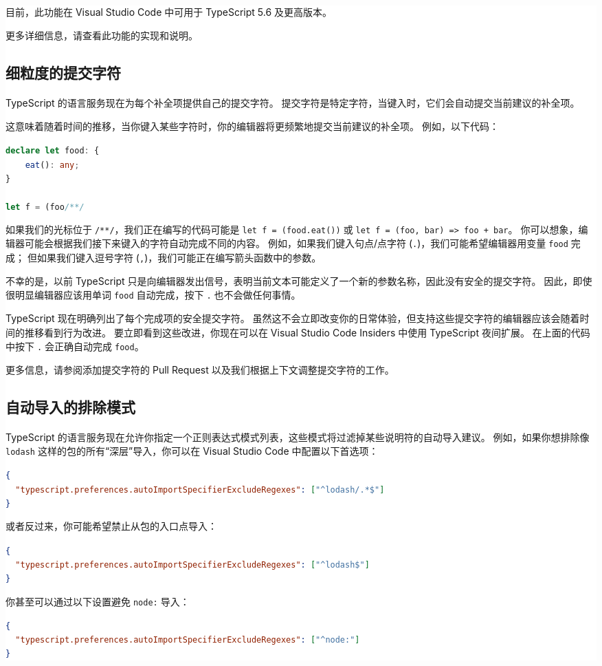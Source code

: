 目前，此功能在 Visual Studio Code 中可用于 TypeScript 5.6 及更高版本。

更多详细信息，请查看此功能的实现和说明。

## 细粒度的提交字符

TypeScript 的语言服务现在为每个补全项提供自己的提交字符。
提交字符是特定字符，当键入时，它们会自动提交当前建议的补全项。

这意味着随着时间的推移，当你键入某些字符时，你的编辑器将更频繁地提交当前建议的补全项。
例如，以下代码：

```typescript
declare let food: {
    eat(): any;
}

let f = (foo/**/
```

如果我们的光标位于 `/**/`，我们正在编写的代码可能是 `let f = (food.eat())` 或 `let f = (foo, bar) => foo + bar`。
你可以想象，编辑器可能会根据我们接下来键入的字符自动完成不同的内容。
例如，如果我们键入句点/点字符 (`.`)，我们可能希望编辑器用变量 `food` 完成；
但如果我们键入逗号字符 (`,`)，我们可能正在编写箭头函数中的参数。

不幸的是，以前 TypeScript 只是向编辑器发出信号，表明当前文本可能定义了一个新的参数名称，因此没有安全的提交字符。
因此，即使很明显编辑器应该用单词 `food` 自动完成，按下 `.` 也不会做任何事情。

TypeScript 现在明确列出了每个完成项的安全提交字符。
虽然这不会立即改变你的日常体验，但支持这些提交字符的编辑器应该会随着时间的推移看到行为改进。
要立即看到这些改进，你现在可以在 Visual Studio Code Insiders 中使用 TypeScript 夜间扩展。
在上面的代码中按下 `.` 会正确自动完成 `food`。

更多信息，请参阅添加提交字符的 Pull Request 以及我们根据上下文调整提交字符的工作。

## 自动导入的排除模式

TypeScript 的语言服务现在允许你指定一个正则表达式模式列表，这些模式将过滤掉某些说明符的自动导入建议。
例如，如果你想排除像 `lodash` 这样的包的所有“深层”导入，你可以在 Visual Studio Code 中配置以下首选项：

```json
{
  "typescript.preferences.autoImportSpecifierExcludeRegexes": ["^lodash/.*$"]
}
```

或者反过来，你可能希望禁止从包的入口点导入：

```json
{
  "typescript.preferences.autoImportSpecifierExcludeRegexes": ["^lodash$"]
}
```

你甚至可以通过以下设置避免 `node:` 导入：

```json
{
  "typescript.preferences.autoImportSpecifierExcludeRegexes": ["^node:"]
}
```
